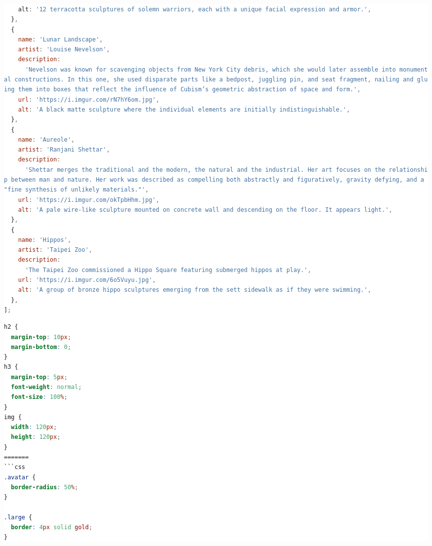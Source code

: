```js data.js
    alt: '12 terracotta sculptures of solemn warriors, each with a unique facial expression and armor.',
  },
  {
    name: 'Lunar Landscape',
    artist: 'Louise Nevelson',
    description:
      'Nevelson was known for scavenging objects from New York City debris, which she would later assemble into monumental constructions. In this one, she used disparate parts like a bedpost, juggling pin, and seat fragment, nailing and gluing them into boxes that reflect the influence of Cubism’s geometric abstraction of space and form.',
    url: 'https://i.imgur.com/rN7hY6om.jpg',
    alt: 'A black matte sculpture where the individual elements are initially indistinguishable.',
  },
  {
    name: 'Aureole',
    artist: 'Ranjani Shettar',
    description:
      'Shettar merges the traditional and the modern, the natural and the industrial. Her art focuses on the relationship between man and nature. Her work was described as compelling both abstractly and figuratively, gravity defying, and a "fine synthesis of unlikely materials."',
    url: 'https://i.imgur.com/okTpbHhm.jpg',
    alt: 'A pale wire-like sculpture mounted on concrete wall and descending on the floor. It appears light.',
  },
  {
    name: 'Hippos',
    artist: 'Taipei Zoo',
    description:
      'The Taipei Zoo commissioned a Hippo Square featuring submerged hippos at play.',
    url: 'https://i.imgur.com/6o5Vuyu.jpg',
    alt: 'A group of bronze hippo sculptures emerging from the sett sidewalk as if they were swimming.',
  },
];
```

```css
h2 {
  margin-top: 10px;
  margin-bottom: 0;
}
h3 {
  margin-top: 5px;
  font-weight: normal;
  font-size: 100%;
}
img {
  width: 120px;
  height: 120px;
}
=======
```css
.avatar {
  border-radius: 50%;
}

.large {
  border: 4px solid gold;
}
```
